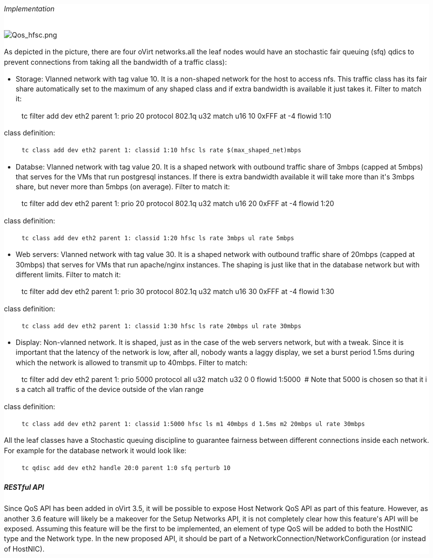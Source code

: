 ###### Implementation

![](Qos_hfsc.png "Qos_hfsc.png")

As depicted in the picture, there are four oVirt networks.all the leaf nodes would have an stochastic fair queuing (sfq) qdics to prevent connections from taking all the bandwidth of a traffic class):

*   Storage: Vlanned network with tag value 10. It is a non-shaped network for the host to access nfs. This traffic class has its fair share automatically set to the maximum of any shaped class and if extra bandwidth is available it just takes it. Filter to match it:

         tc filter add dev eth2 parent 1: prio 20 protocol 802.1q u32 match u16 10 0xFFF at -4 flowid 1:10

class definition:

         tc class add dev eth2 parent 1: classid 1:10 hfsc ls rate $(max_shaped_net)mbps

*   Databse: Vlanned network with tag value 20. It is a shaped network with outbound traffic share of 3mbps (capped at 5mbps) that serves for the VMs that run postgresql instances. If there is extra bandwidth available it will take more than it's 3mbps share, but never more than 5mbps (on average). Filter to match it:

         tc filter add dev eth2 parent 1: prio 20 protocol 802.1q u32 match u16 20 0xFFF at -4 flowid 1:20

class definition:

         tc class add dev eth2 parent 1: classid 1:20 hfsc ls rate 3mbps ul rate 5mbps

*   Web servers: Vlanned network with tag value 30. It is a shaped network with outbound traffic share of 20mbps (capped at 30mbps) that serves for VMs that run apache/nginx instances. The shaping is just like that in the database network but with different limits. Filter to match it:

         tc filter add dev eth2 parent 1: prio 30 protocol 802.1q u32 match u16 30 0xFFF at -4 flowid 1:30

class definition:

         tc class add dev eth2 parent 1: classid 1:30 hfsc ls rate 20mbps ul rate 30mbps

*   Display: Non-vlanned network. It is shaped, just as in the case of the web servers network, but with a tweak. Since it is important that the latency of the network is low, after all, nobody wants a laggy display, we set a burst period 1.5ms during which the network is allowed to transmit up to 40mbps. Filter to match:

         tc filter add dev eth2 parent 1: prio 5000 protocol all u32 match u32 0 0 flowid 1:5000  # Note that 5000 is chosen so that it is a catch all traffic of the device outside of the vlan range

class definition:

         tc class add dev eth2 parent 1: classid 1:5000 hfsc ls m1 40mbps d 1.5ms m2 20mbps ul rate 30mbps

All the leaf classes have a Stochastic queuing discipline to guarantee fairness between different connections inside each network. For example for the database network it would look like:

         tc qdisc add dev eth2 handle 20:0 parent 1:0 sfq perturb 10

##### RESTful API

Since QoS API has been added in oVirt 3.5, it will be possible to expose Host Network QoS API as part of this feature. However, as another 3.6 feature will likely be a makeover for the Setup Networks API, it is not completely clear how this feature's API will be exposed. Assuming this feature will be the first to be implemented, an element of type QoS will be added to both the HostNIC type and the Network type. In the new proposed API, it should be part of a NetworkConnection/NetworkConfiguration (or instead of HostNIC).
